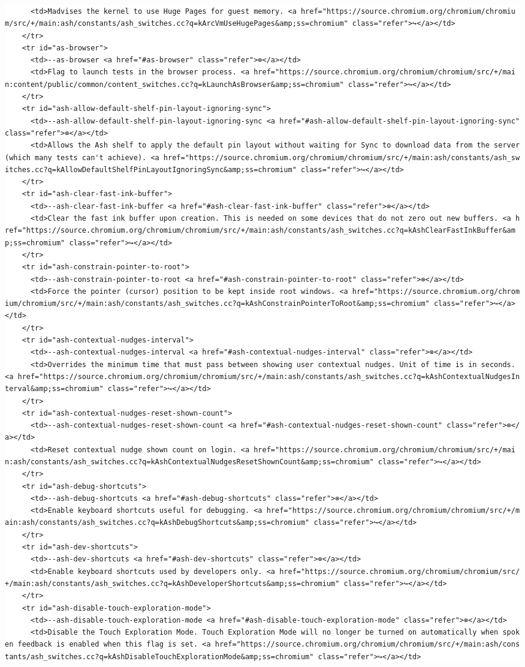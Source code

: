 		  <td>Madvises the kernel to use Huge Pages for guest memory. <a href="https://source.chromium.org/chromium/chromium/src/+/main:ash/constants/ash_switches.cc?q=kArcVmUseHugePages&amp;ss=chromium" class="refer">↪</a></td>
		</tr>
		<tr id="as-browser">
		  <td>--as-browser <a href="#as-browser" class="refer">⊗</a></td>
		  <td>Flag to launch tests in the browser process. <a href="https://source.chromium.org/chromium/chromium/src/+/main:content/public/common/content_switches.cc?q=kLaunchAsBrowser&amp;ss=chromium" class="refer">↪</a></td>
		</tr>
		<tr id="ash-allow-default-shelf-pin-layout-ignoring-sync">
		  <td>--ash-allow-default-shelf-pin-layout-ignoring-sync <a href="#ash-allow-default-shelf-pin-layout-ignoring-sync" class="refer">⊗</a></td>
		  <td>Allows the Ash shelf to apply the default pin layout without waiting for Sync to download data from the server (which many tests can't achieve). <a href="https://source.chromium.org/chromium/chromium/src/+/main:ash/constants/ash_switches.cc?q=kAllowDefaultShelfPinLayoutIgnoringSync&amp;ss=chromium" class="refer">↪</a></td>
		</tr>
		<tr id="ash-clear-fast-ink-buffer">
		  <td>--ash-clear-fast-ink-buffer <a href="#ash-clear-fast-ink-buffer" class="refer">⊗</a></td>
		  <td>Clear the fast ink buffer upon creation. This is needed on some devices that do not zero out new buffers. <a href="https://source.chromium.org/chromium/chromium/src/+/main:ash/constants/ash_switches.cc?q=kAshClearFastInkBuffer&amp;ss=chromium" class="refer">↪</a></td>
		</tr>
		<tr id="ash-constrain-pointer-to-root">
		  <td>--ash-constrain-pointer-to-root <a href="#ash-constrain-pointer-to-root" class="refer">⊗</a></td>
		  <td>Force the pointer (cursor) position to be kept inside root windows. <a href="https://source.chromium.org/chromium/chromium/src/+/main:ash/constants/ash_switches.cc?q=kAshConstrainPointerToRoot&amp;ss=chromium" class="refer">↪</a></td>
		</tr>
		<tr id="ash-contextual-nudges-interval">
		  <td>--ash-contextual-nudges-interval <a href="#ash-contextual-nudges-interval" class="refer">⊗</a></td>
		  <td>Overrides the minimum time that must pass between showing user contextual nudges. Unit of time is in seconds. <a href="https://source.chromium.org/chromium/chromium/src/+/main:ash/constants/ash_switches.cc?q=kAshContextualNudgesInterval&amp;ss=chromium" class="refer">↪</a></td>
		</tr>
		<tr id="ash-contextual-nudges-reset-shown-count">
		  <td>--ash-contextual-nudges-reset-shown-count <a href="#ash-contextual-nudges-reset-shown-count" class="refer">⊗</a></td>
		  <td>Reset contextual nudge shown count on login. <a href="https://source.chromium.org/chromium/chromium/src/+/main:ash/constants/ash_switches.cc?q=kAshContextualNudgesResetShownCount&amp;ss=chromium" class="refer">↪</a></td>
		</tr>
		<tr id="ash-debug-shortcuts">
		  <td>--ash-debug-shortcuts <a href="#ash-debug-shortcuts" class="refer">⊗</a></td>
		  <td>Enable keyboard shortcuts useful for debugging. <a href="https://source.chromium.org/chromium/chromium/src/+/main:ash/constants/ash_switches.cc?q=kAshDebugShortcuts&amp;ss=chromium" class="refer">↪</a></td>
		</tr>
		<tr id="ash-dev-shortcuts">
		  <td>--ash-dev-shortcuts <a href="#ash-dev-shortcuts" class="refer">⊗</a></td>
		  <td>Enable keyboard shortcuts used by developers only. <a href="https://source.chromium.org/chromium/chromium/src/+/main:ash/constants/ash_switches.cc?q=kAshDeveloperShortcuts&amp;ss=chromium" class="refer">↪</a></td>
		</tr>
		<tr id="ash-disable-touch-exploration-mode">
		  <td>--ash-disable-touch-exploration-mode <a href="#ash-disable-touch-exploration-mode" class="refer">⊗</a></td>
		  <td>Disable the Touch Exploration Mode. Touch Exploration Mode will no longer be turned on automatically when spoken feedback is enabled when this flag is set. <a href="https://source.chromium.org/chromium/chromium/src/+/main:ash/constants/ash_switches.cc?q=kAshDisableTouchExplorationMode&amp;ss=chromium" class="refer">↪</a></td>